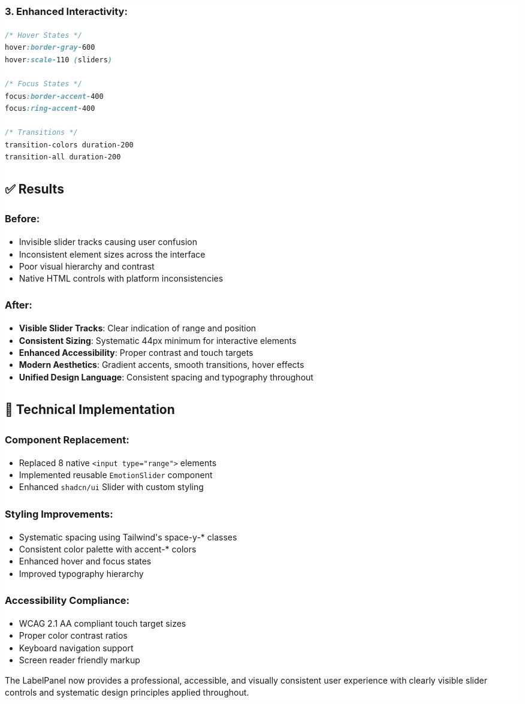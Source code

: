 ### **3. Enhanced Interactivity**:
```css
/* Hover States */
hover:border-gray-600
hover:scale-110 (sliders)

/* Focus States */
focus:border-accent-400
focus:ring-accent-400

/* Transitions */
transition-colors duration-200
transition-all duration-200
```

## ✅ Results

### **Before**:
- Invisible slider tracks causing user confusion
- Inconsistent element sizes across the interface
- Poor visual hierarchy and contrast
- Native HTML controls with platform inconsistencies

### **After**:
- **Visible Slider Tracks**: Clear indication of range and position
- **Consistent Sizing**: Systematic 44px minimum for interactive elements
- **Enhanced Accessibility**: Proper contrast and touch targets
- **Modern Aesthetics**: Gradient accents, smooth transitions, hover effects
- **Unified Design Language**: Consistent spacing and typography throughout

## 🔧 Technical Implementation

### **Component Replacement**:
- Replaced 8 native `<input type="range">` elements
- Implemented reusable `EmotionSlider` component
- Enhanced `shadcn/ui` Slider with custom styling

### **Styling Improvements**:
- Systematic spacing using Tailwind's space-y-* classes
- Consistent color palette with accent-* colors
- Enhanced hover and focus states
- Improved typography hierarchy

### **Accessibility Compliance**:
- WCAG 2.1 AA compliant touch target sizes
- Proper color contrast ratios
- Keyboard navigation support
- Screen reader friendly markup

The LabelPanel now provides a professional, accessible, and visually consistent user experience with clearly visible slider controls and systematic design principles applied throughout.
